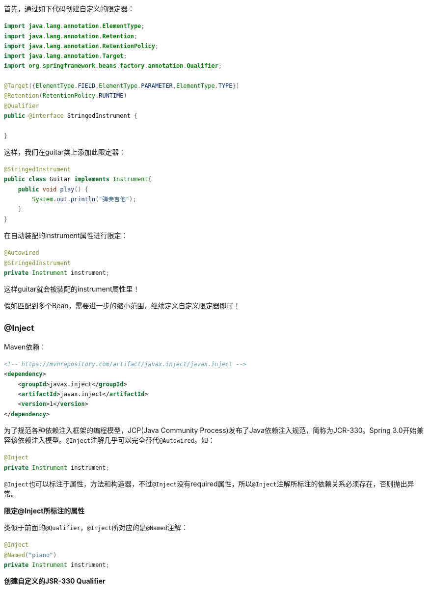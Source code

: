 首先，通过如下代码创建自定义的限定器：
```java
import java.lang.annotation.ElementType;
import java.lang.annotation.Retention;
import java.lang.annotation.RetentionPolicy;
import java.lang.annotation.Target;
import org.springframework.beans.factory.annotation.Qualifier;
 
@Target({ElementType.FIELD,ElementType.PARAMETER,ElementType.TYPE})
@Retention(RetentionPolicy.RUNTIME)
@Qualifier
public @interface StringedInstrument {
 
}   
```
这样，我们在guitar类上添加此限定器：
```java
@StringedInstrument
public class Guitar implements Instrument{
    public void play() {
        System.out.println("弹奏吉他");
    }	
}  
```
在自动装配的instrument属性进行限定：
```java
@Autowired
@StringedInstrument
private Instrument instrument;
```
这样guitar就会被装配的instrument属性里！

假如匹配到多个Bean，需要进一步的缩小范围，继续定义自定义限定器即可！
### @Inject
Maven依赖：
```xml
<!-- https://mvnrepository.com/artifact/javax.inject/javax.inject -->
<dependency>
    <groupId>javax.inject</groupId>
    <artifactId>javax.inject</artifactId>
    <version>1</version>
</dependency>
```
为了规范各种依赖注入框架的编程模型，JCP(Java Community Process)发布了Java依赖注入规范，简称为JCR-330。Spring 3.0开始兼容该依赖注入模型。`@Inject`注解几乎可以完全替代`@Autowired`。如：
```java
@Inject
private Instrument instrument;
```
`@Inject`也可以标注于属性，方法和构造器，不过`@Inject`没有required属性，所以`@Inject`注解所标注的依赖关系必须存在，否则抛出异常。

**限定@Inject所标注的属性**

类似于前面的`@Qualifier`，`@Inject`所对应的是`@Named`注解：
```java
@Inject
@Named("piano")
private Instrument instrument;
```
**创建自定义的JSR-330 Qualifier**
